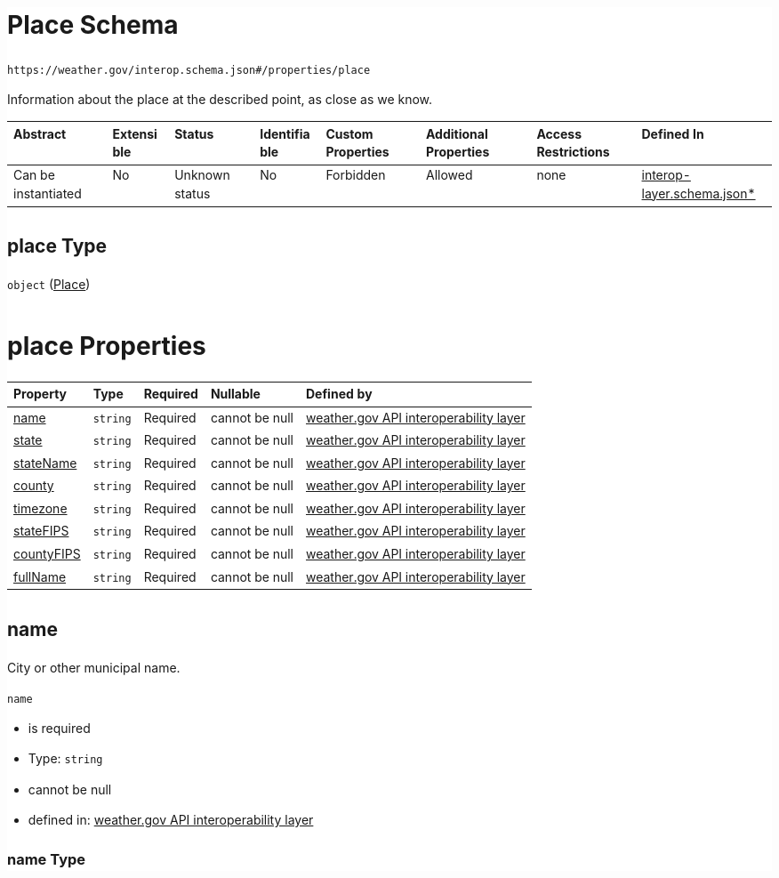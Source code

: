 # Place Schema

```txt
https://weather.gov/interop.schema.json#/properties/place
```

Information about the place at the described point, as close as we know.

| Abstract            | Extensible | Status         | Identifiable | Custom Properties | Additional Properties | Access Restrictions | Defined In                                                                                                 |
| :------------------ | :--------- | :------------- | :----------- | :---------------- | :-------------------- | :------------------ | :--------------------------------------------------------------------------------------------------------- |
| Can be instantiated | No         | Unknown status | No           | Forbidden         | Allowed               | none                | [interop-layer.schema.json\*](../../../api-interop-layer/interop-layer.schema.json "open original schema") |

## place Type

`object` ([Place](interop-layer-properties-place.md))

# place Properties

| Property                  | Type     | Required | Nullable       | Defined by                                                                                                                                                                          |
| :------------------------ | :------- | :------- | :------------- | :---------------------------------------------------------------------------------------------------------------------------------------------------------------------------------- |
| [name](#name)             | `string` | Required | cannot be null | [weather.gov API interoperability layer](interop-layer-properties-place-properties-name.md "https://weather.gov/interop.schema.json#/properties/place/properties/name")             |
| [state](#state)           | `string` | Required | cannot be null | [weather.gov API interoperability layer](interop-layer-properties-place-properties-state.md "https://weather.gov/interop.schema.json#/properties/place/properties/state")           |
| [stateName](#statename)   | `string` | Required | cannot be null | [weather.gov API interoperability layer](interop-layer-properties-place-properties-statename.md "https://weather.gov/interop.schema.json#/properties/place/properties/stateName")   |
| [county](#county)         | `string` | Required | cannot be null | [weather.gov API interoperability layer](interop-layer-properties-place-properties-county.md "https://weather.gov/interop.schema.json#/properties/place/properties/county")         |
| [timezone](#timezone)     | `string` | Required | cannot be null | [weather.gov API interoperability layer](interop-layer-properties-place-properties-timezone.md "https://weather.gov/interop.schema.json#/properties/place/properties/timezone")     |
| [stateFIPS](#statefips)   | `string` | Required | cannot be null | [weather.gov API interoperability layer](interop-layer-properties-place-properties-statefips.md "https://weather.gov/interop.schema.json#/properties/place/properties/stateFIPS")   |
| [countyFIPS](#countyfips) | `string` | Required | cannot be null | [weather.gov API interoperability layer](interop-layer-properties-place-properties-countyfips.md "https://weather.gov/interop.schema.json#/properties/place/properties/countyFIPS") |
| [fullName](#fullname)     | `string` | Required | cannot be null | [weather.gov API interoperability layer](interop-layer-properties-place-properties-fullname.md "https://weather.gov/interop.schema.json#/properties/place/properties/fullName")     |

## name

City or other municipal name.

`name`

* is required

* Type: `string`

* cannot be null

* defined in: [weather.gov API interoperability layer](interop-layer-properties-place-properties-name.md "https://weather.gov/interop.schema.json#/properties/place/properties/name")

### name Type
